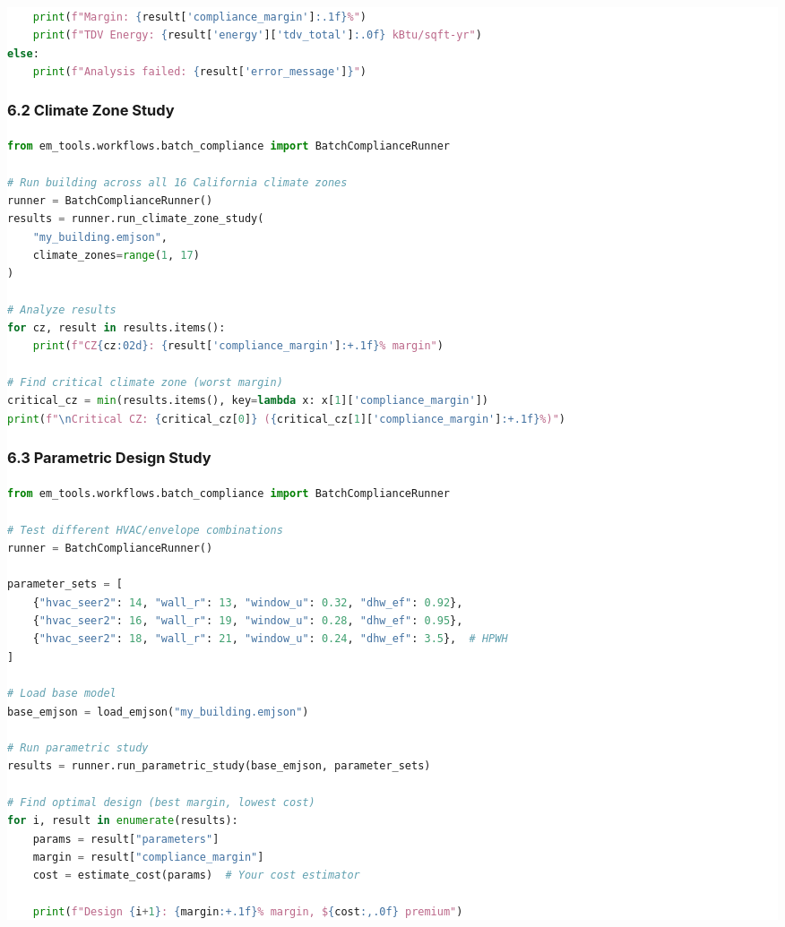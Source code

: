```python
    print(f"Margin: {result['compliance_margin']:.1f}%")
    print(f"TDV Energy: {result['energy']['tdv_total']:.0f} kBtu/sqft-yr")
else:
    print(f"Analysis failed: {result['error_message']}")
```

### 6.2 Climate Zone Study

```python
from em_tools.workflows.batch_compliance import BatchComplianceRunner

# Run building across all 16 California climate zones
runner = BatchComplianceRunner()
results = runner.run_climate_zone_study(
    "my_building.emjson",
    climate_zones=range(1, 17)
)

# Analyze results
for cz, result in results.items():
    print(f"CZ{cz:02d}: {result['compliance_margin']:+.1f}% margin")

# Find critical climate zone (worst margin)
critical_cz = min(results.items(), key=lambda x: x[1]['compliance_margin'])
print(f"\nCritical CZ: {critical_cz[0]} ({critical_cz[1]['compliance_margin']:+.1f}%)")
```

### 6.3 Parametric Design Study

```python
from em_tools.workflows.batch_compliance import BatchComplianceRunner

# Test different HVAC/envelope combinations
runner = BatchComplianceRunner()

parameter_sets = [
    {"hvac_seer2": 14, "wall_r": 13, "window_u": 0.32, "dhw_ef": 0.92},
    {"hvac_seer2": 16, "wall_r": 19, "window_u": 0.28, "dhw_ef": 0.95},
    {"hvac_seer2": 18, "wall_r": 21, "window_u": 0.24, "dhw_ef": 3.5},  # HPWH
]

# Load base model
base_emjson = load_emjson("my_building.emjson")

# Run parametric study
results = runner.run_parametric_study(base_emjson, parameter_sets)

# Find optimal design (best margin, lowest cost)
for i, result in enumerate(results):
    params = result["parameters"]
    margin = result["compliance_margin"]
    cost = estimate_cost(params)  # Your cost estimator
    
    print(f"Design {i+1}: {margin:+.1f}% margin, ${cost:,.0f} premium")
```
